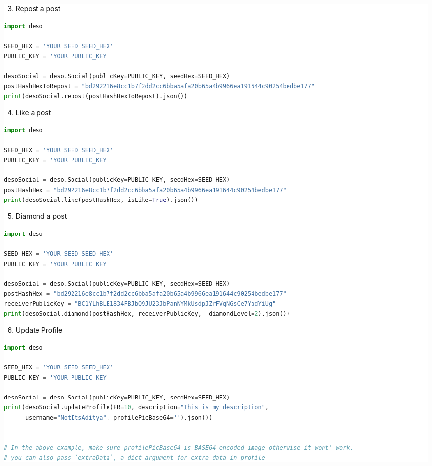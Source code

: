 3. Repost a post

```python
import deso

SEED_HEX = 'YOUR SEED SEED_HEX'
PUBLIC_KEY = 'YOUR PUBLIC_KEY'

desoSocial = deso.Social(publicKey=PUBLIC_KEY, seedHex=SEED_HEX)
postHashHexToRepost = "bd292216e8cc1b7f2dd2cc6bba5afa20b65a4b9966ea191644c90254bedbe177"
print(desoSocial.repost(postHashHexToRepost).json())
```

4. Like a post

```python
import deso

SEED_HEX = 'YOUR SEED SEED_HEX'
PUBLIC_KEY = 'YOUR PUBLIC_KEY'

desoSocial = deso.Social(publicKey=PUBLIC_KEY, seedHex=SEED_HEX)
postHashHex = "bd292216e8cc1b7f2dd2cc6bba5afa20b65a4b9966ea191644c90254bedbe177"
print(desoSocial.like(postHashHex, isLike=True).json())
```

5. Diamond a post

```python
import deso

SEED_HEX = 'YOUR SEED SEED_HEX'
PUBLIC_KEY = 'YOUR PUBLIC_KEY'

desoSocial = deso.Social(publicKey=PUBLIC_KEY, seedHex=SEED_HEX)
postHashHex = "bd292216e8cc1b7f2dd2cc6bba5afa20b65a4b9966ea191644c90254bedbe177"
receiverPublicKey = "BC1YLhBLE1834FBJbQ9JU23JbPanNYMkUsdpJZrFVqNGsCe7YadYiUg"
print(desoSocial.diamond(postHashHex, receiverPublicKey,  diamondLevel=2).json())
```

6. Update Profile

```python
import deso

SEED_HEX = 'YOUR SEED SEED_HEX'
PUBLIC_KEY = 'YOUR PUBLIC_KEY'

desoSocial = deso.Social(publicKey=PUBLIC_KEY, seedHex=SEED_HEX)
print(desoSocial.updateProfile(FR=10, description="This is my description",
      username="NotItsAditya", profilePicBase64='').json())


# In the above example, make sure profilePicBase64 is BASE64 encoded image otherwise it wont' work.
# you can also pass `extraData`, a dict argument for extra data in profile
```
